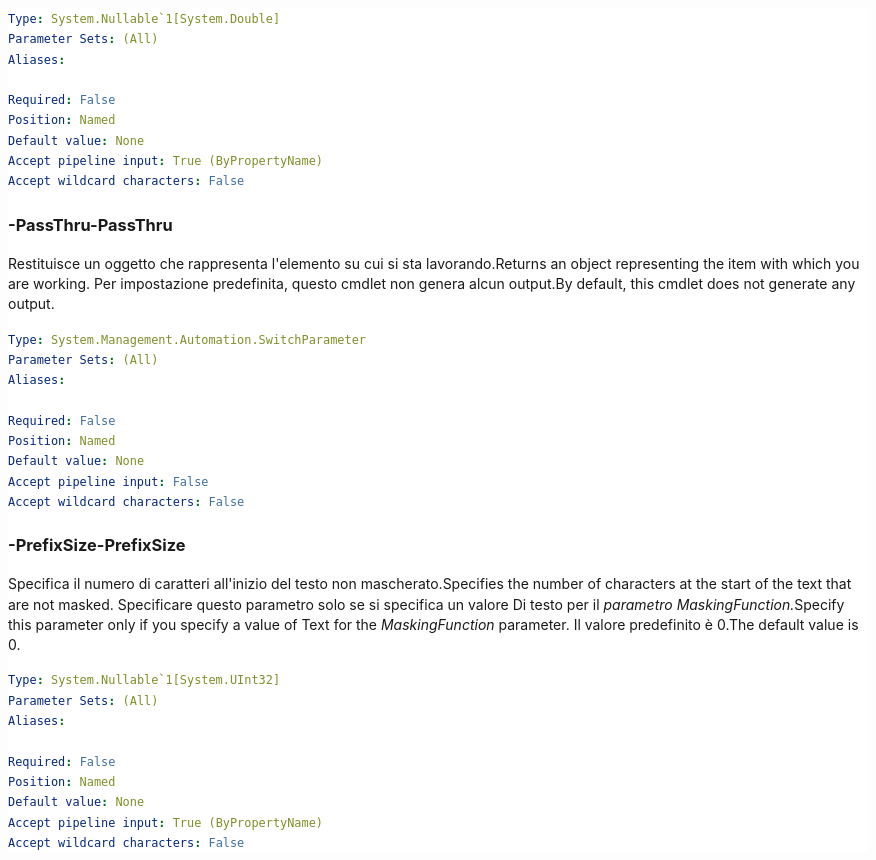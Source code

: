 ```yaml
Type: System.Nullable`1[System.Double]
Parameter Sets: (All)
Aliases:

Required: False
Position: Named
Default value: None
Accept pipeline input: True (ByPropertyName)
Accept wildcard characters: False
```

### <span data-ttu-id="ebf91-143">-PassThru</span><span class="sxs-lookup"><span data-stu-id="ebf91-143">-PassThru</span></span>
<span data-ttu-id="ebf91-144">Restituisce un oggetto che rappresenta l'elemento su cui si sta lavorando.</span><span class="sxs-lookup"><span data-stu-id="ebf91-144">Returns an object representing the item with which you are working.</span></span>
<span data-ttu-id="ebf91-145">Per impostazione predefinita, questo cmdlet non genera alcun output.</span><span class="sxs-lookup"><span data-stu-id="ebf91-145">By default, this cmdlet does not generate any output.</span></span>

```yaml
Type: System.Management.Automation.SwitchParameter
Parameter Sets: (All)
Aliases:

Required: False
Position: Named
Default value: None
Accept pipeline input: False
Accept wildcard characters: False
```

### <span data-ttu-id="ebf91-146">-PrefixSize</span><span class="sxs-lookup"><span data-stu-id="ebf91-146">-PrefixSize</span></span>
<span data-ttu-id="ebf91-147">Specifica il numero di caratteri all'inizio del testo non mascherato.</span><span class="sxs-lookup"><span data-stu-id="ebf91-147">Specifies the number of characters at the start of the text that are not masked.</span></span>
<span data-ttu-id="ebf91-148">Specificare questo parametro solo se si specifica un valore Di testo per il *parametro MaskingFunction.*</span><span class="sxs-lookup"><span data-stu-id="ebf91-148">Specify this parameter only if you specify a value of Text for the *MaskingFunction* parameter.</span></span>
<span data-ttu-id="ebf91-149">Il valore predefinito è 0.</span><span class="sxs-lookup"><span data-stu-id="ebf91-149">The default value is 0.</span></span>

```yaml
Type: System.Nullable`1[System.UInt32]
Parameter Sets: (All)
Aliases:

Required: False
Position: Named
Default value: None
Accept pipeline input: True (ByPropertyName)
Accept wildcard characters: False
```
